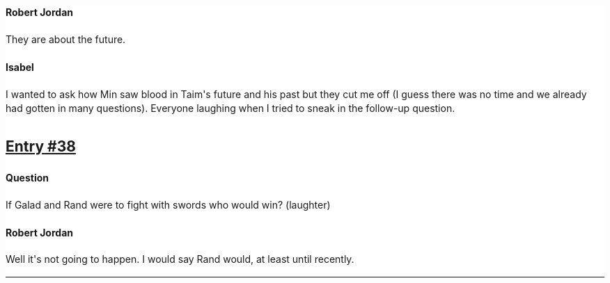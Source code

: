 #### Robert Jordan

They are about the future.

#### Isabel

I wanted to ask how Min saw blood in Taim's future and his past but they cut me off (I guess there was no time and we already had gotten in many questions). Everyone laughing when I tried to sneak in the follow-up question.

## [Entry #38](./t-196/38)

#### Question

If Galad and Rand were to fight with swords who would win? (laughter)

#### Robert Jordan

Well it's not going to happen. I would say Rand would, at least until recently.


---

